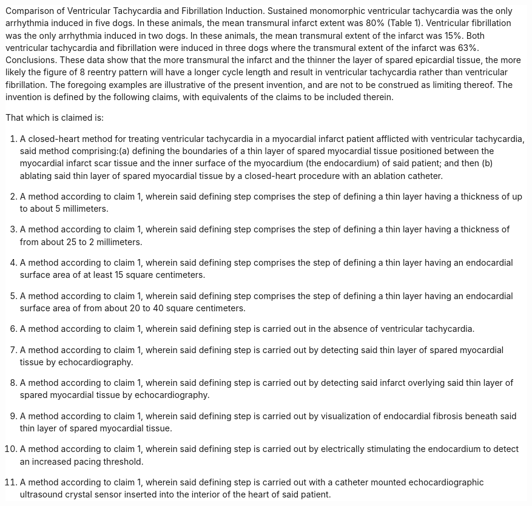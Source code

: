 Comparison of Ventricular Tachycardia and Fibrillation Induction. Sustained monomorphic ventricular tachycardia was the only arrhythmia induced in five dogs. In these animals, the mean transmural infarct extent was 80% (Table 1). Ventricular fibrillation was the only arrhythmia induced in two dogs. In these animals, the mean transmural extent of the infarct was 15%. Both ventricular tachycardia and fibrillation were induced in three dogs where the transmural extent of the infarct was 63%.
Conclusions. These data show that the more transmural the infarct and the thinner the layer of spared epicardial tissue, the more likely the figure of 8 reentry pattern will have a longer cycle length and result in ventricular tachycardia rather than ventricular fibrillation.
The foregoing examples are illustrative of the present invention, and are not to be construed as limiting thereof. The invention is defined by the following claims, with equivalents of the claims to be included therein.

That which is claimed is:
 
1. A closed-heart method for treating ventricular tachycardia in a myocardial infarct patient afflicted with ventricular tachycardia, said method comprising:(a) defining the boundaries of a thin layer of spared myocardial tissue positioned between the myocardial infarct scar tissue and the inner surface of the myocardium (the endocardium) of said patient; and then (b) ablating said thin layer of spared myocardial tissue by a closed-heart procedure with an ablation catheter. 

  
2. A method according to claim 1, wherein said defining step comprises the step of defining a thin layer having a thickness of up to about 5 millimeters.

  
3. A method according to claim 1, wherein said defining step comprises the step of defining a thin layer having a thickness of from about 25 to 2 millimeters.

  
4. A method according to claim 1, wherein said defining step comprises the step of defining a thin layer having an endocardial surface area of at least 15 square centimeters.

  
5. A method according to claim 1, wherein said defining step comprises the step of defining a thin layer having an endocardial surface area of from about 20 to 40 square centimeters.

  
6. A method according to claim 1, wherein said defining step is carried out in the absence of ventricular tachycardia.

  
7. A method according to claim 1, wherein said defining step is carried out by detecting said thin layer of spared myocardial tissue by echocardiography.

  
8. A method according to claim 1, wherein said defining step is carried out by detecting said infarct overlying said thin layer of spared myocardial tissue by echocardiography.

  
9. A method according to claim 1, wherein said defining step is carried out by visualization of endocardial fibrosis beneath said thin layer of spared myocardial tissue.

  
10. A method according to claim 1, wherein said defining step is carried out by electrically stimulating the endocardium to detect an increased pacing threshold.

  
11. A method according to claim 1, wherein said defining step is carried out with a catheter mounted echocardiographic ultrasound crystal sensor inserted into the interior of the heart of said patient.
